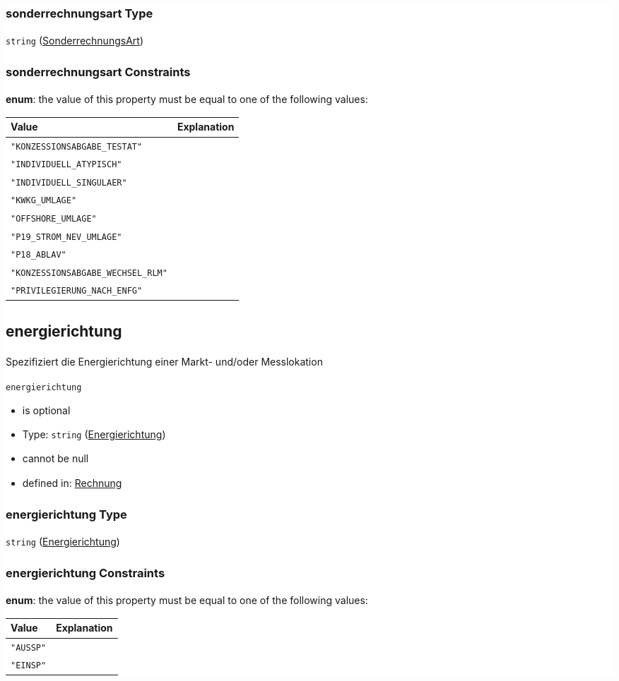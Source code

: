 ### sonderrechnungsart Type

`string` ([SonderrechnungsArt](sonderrechnungsart.md))

### sonderrechnungsart Constraints

**enum**: the value of this property must be equal to one of the following values:

| Value                             | Explanation |
| :-------------------------------- | :---------- |
| `"KONZESSIONSABGABE_TESTAT"`      |             |
| `"INDIVIDUELL_ATYPISCH"`          |             |
| `"INDIVIDUELL_SINGULAER"`         |             |
| `"KWKG_UMLAGE"`                   |             |
| `"OFFSHORE_UMLAGE"`               |             |
| `"P19_STROM_NEV_UMLAGE"`          |             |
| `"P18_ABLAV"`                     |             |
| `"KONZESSIONSABGABE_WECHSEL_RLM"` |             |
| `"PRIVILEGIERUNG_NACH_ENFG"`      |             |

## energierichtung

Spezifiziert die Energierichtung einer Markt- und/oder Messlokation

`energierichtung`

*   is optional

*   Type: `string` ([Energierichtung](energierichtung.md))

*   cannot be null

*   defined in: [Rechnung](energierichtung.md "https://raw.githubusercontent.com/conuti-gmbh/bo4e-schema/master/schemas/v1/enum/Energierichtung.schema.json#/properties/energierichtung")

### energierichtung Type

`string` ([Energierichtung](energierichtung.md))

### energierichtung Constraints

**enum**: the value of this property must be equal to one of the following values:

| Value     | Explanation |
| :-------- | :---------- |
| `"AUSSP"` |             |
| `"EINSP"` |             |
